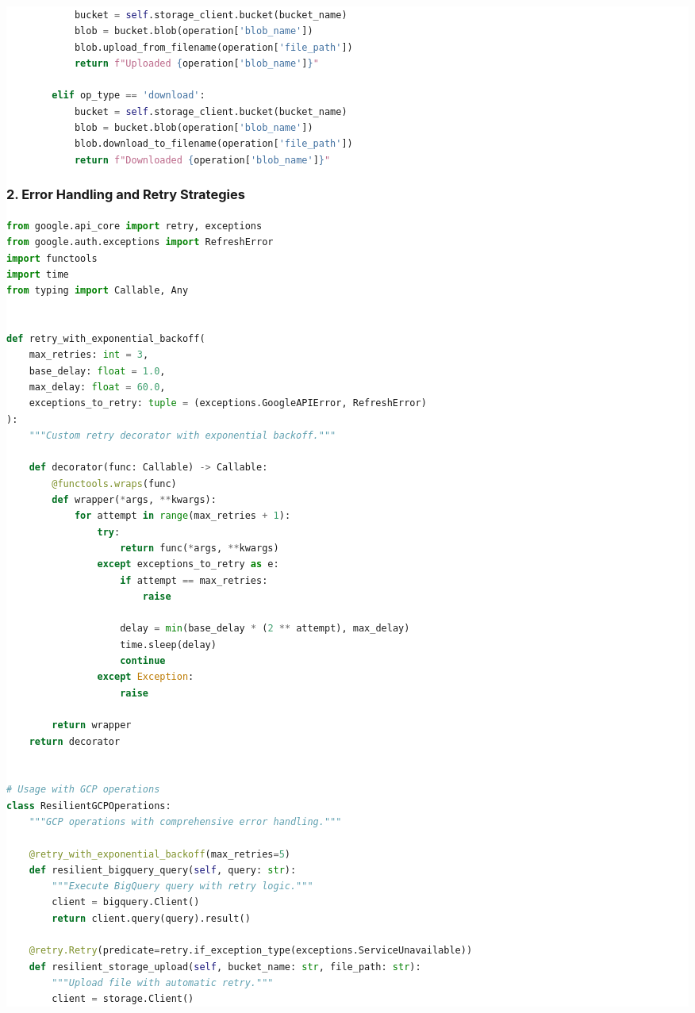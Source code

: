 ```python
            bucket = self.storage_client.bucket(bucket_name)
            blob = bucket.blob(operation['blob_name'])
            blob.upload_from_filename(operation['file_path'])
            return f"Uploaded {operation['blob_name']}"
        
        elif op_type == 'download':
            bucket = self.storage_client.bucket(bucket_name)
            blob = bucket.blob(operation['blob_name'])
            blob.download_to_filename(operation['file_path'])
            return f"Downloaded {operation['blob_name']}"
```

### 2. Error Handling and Retry Strategies
```python
from google.api_core import retry, exceptions
from google.auth.exceptions import RefreshError
import functools
import time
from typing import Callable, Any


def retry_with_exponential_backoff(
    max_retries: int = 3,
    base_delay: float = 1.0,
    max_delay: float = 60.0,
    exceptions_to_retry: tuple = (exceptions.GoogleAPIError, RefreshError)
):
    """Custom retry decorator with exponential backoff."""
    
    def decorator(func: Callable) -> Callable:
        @functools.wraps(func)
        def wrapper(*args, **kwargs):
            for attempt in range(max_retries + 1):
                try:
                    return func(*args, **kwargs)
                except exceptions_to_retry as e:
                    if attempt == max_retries:
                        raise
                    
                    delay = min(base_delay * (2 ** attempt), max_delay)
                    time.sleep(delay)
                    continue
                except Exception:
                    raise
            
        return wrapper
    return decorator


# Usage with GCP operations
class ResilientGCPOperations:
    """GCP operations with comprehensive error handling."""
    
    @retry_with_exponential_backoff(max_retries=5)
    def resilient_bigquery_query(self, query: str):
        """Execute BigQuery query with retry logic."""
        client = bigquery.Client()
        return client.query(query).result()
    
    @retry.Retry(predicate=retry.if_exception_type(exceptions.ServiceUnavailable))
    def resilient_storage_upload(self, bucket_name: str, file_path: str):
        """Upload file with automatic retry."""
        client = storage.Client()
```